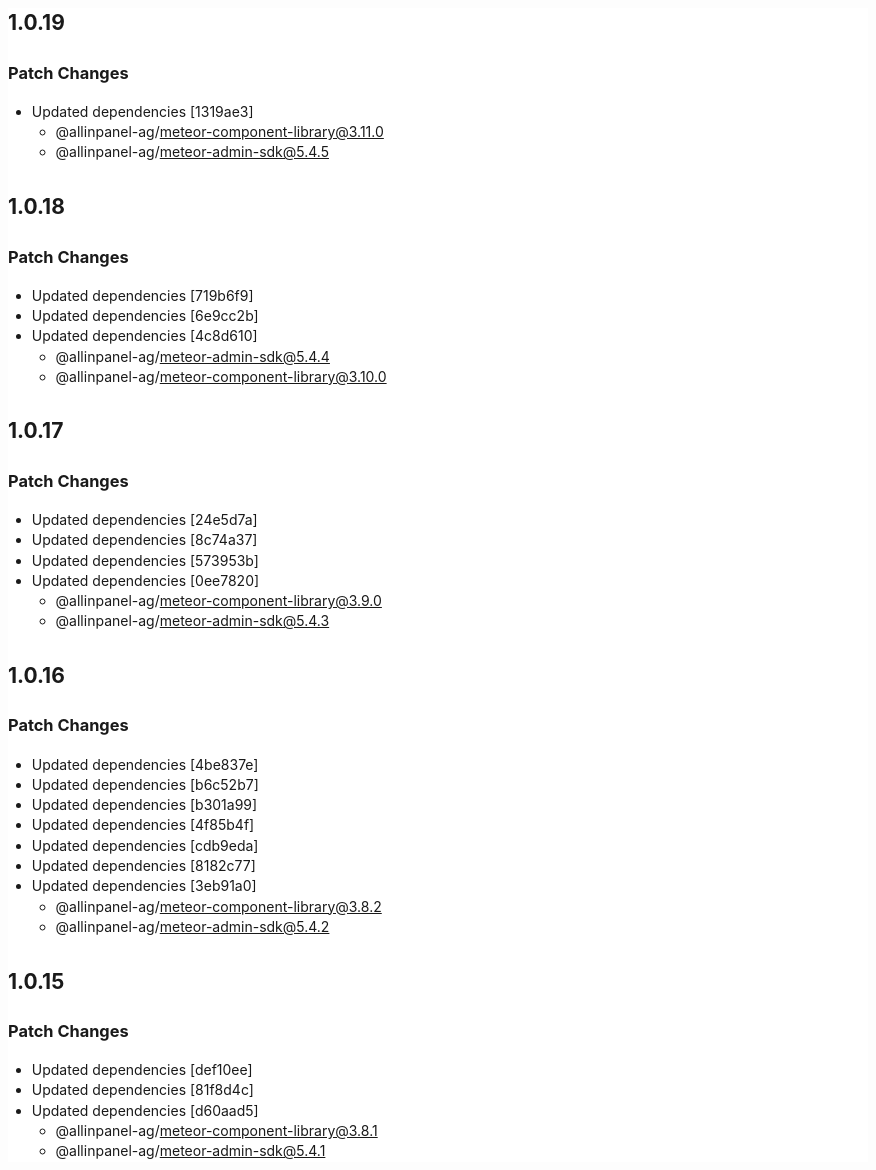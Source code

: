 ## 1.0.19

### Patch Changes

- Updated dependencies [1319ae3]
  - @allinpanel-ag/meteor-component-library@3.11.0
  - @allinpanel-ag/meteor-admin-sdk@5.4.5

## 1.0.18

### Patch Changes

- Updated dependencies [719b6f9]
- Updated dependencies [6e9cc2b]
- Updated dependencies [4c8d610]
  - @allinpanel-ag/meteor-admin-sdk@5.4.4
  - @allinpanel-ag/meteor-component-library@3.10.0

## 1.0.17

### Patch Changes

- Updated dependencies [24e5d7a]
- Updated dependencies [8c74a37]
- Updated dependencies [573953b]
- Updated dependencies [0ee7820]
  - @allinpanel-ag/meteor-component-library@3.9.0
  - @allinpanel-ag/meteor-admin-sdk@5.4.3

## 1.0.16

### Patch Changes

- Updated dependencies [4be837e]
- Updated dependencies [b6c52b7]
- Updated dependencies [b301a99]
- Updated dependencies [4f85b4f]
- Updated dependencies [cdb9eda]
- Updated dependencies [8182c77]
- Updated dependencies [3eb91a0]
  - @allinpanel-ag/meteor-component-library@3.8.2
  - @allinpanel-ag/meteor-admin-sdk@5.4.2

## 1.0.15

### Patch Changes

- Updated dependencies [def10ee]
- Updated dependencies [81f8d4c]
- Updated dependencies [d60aad5]
  - @allinpanel-ag/meteor-component-library@3.8.1
  - @allinpanel-ag/meteor-admin-sdk@5.4.1
